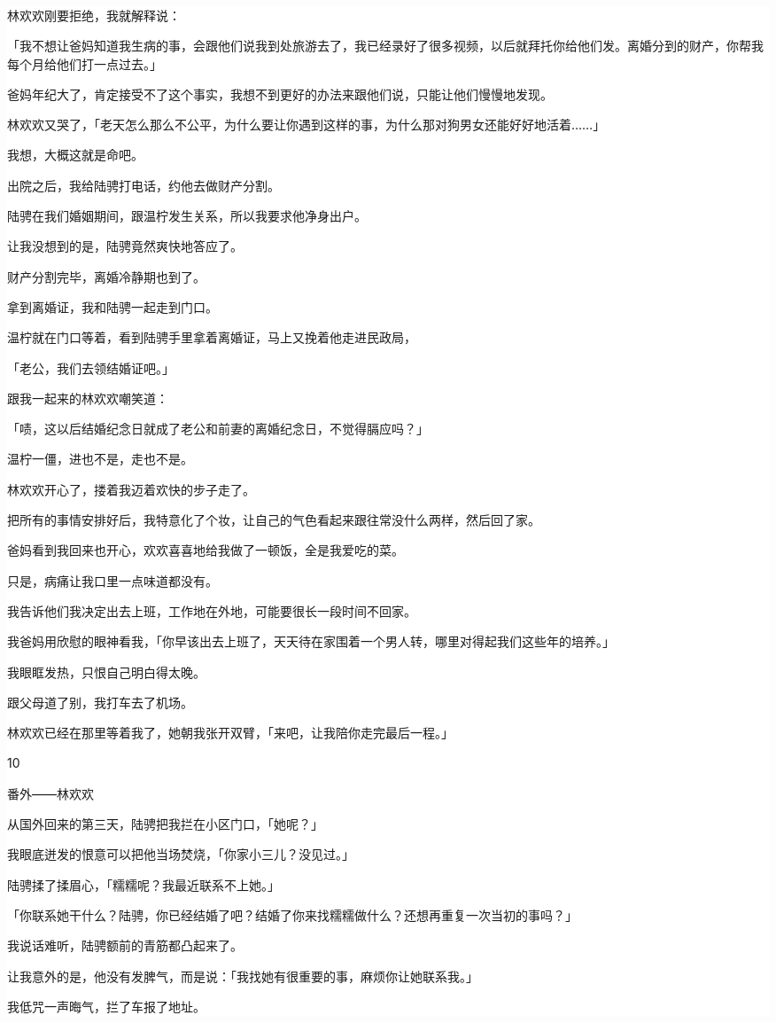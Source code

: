林欢欢刚要拒绝，我就解释说：

「我不想让爸妈知道我生病的事，会跟他们说我到处旅游去了，我已经录好了很多视频，以后就拜托你给他们发。离婚分到的财产，你帮我每个月给他们打一点过去。」

爸妈年纪大了，肯定接受不了这个事实，我想不到更好的办法来跟他们说，只能让他们慢慢地发现。

林欢欢又哭了，「老天怎么那么不公平，为什么要让你遇到这样的事，为什么那对狗男女还能好好地活着……」

我想，大概这就是命吧。

出院之后，我给陆骋打电话，约他去做财产分割。

陆骋在我们婚姻期间，跟温柠发生关系，所以我要求他净身出户。

让我没想到的是，陆骋竟然爽快地答应了。

财产分割完毕，离婚冷静期也到了。

拿到离婚证，我和陆骋一起走到门口。

温柠就在门口等着，看到陆骋手里拿着离婚证，马上又挽着他走进民政局，

「老公，我们去领结婚证吧。」

跟我一起来的林欢欢嘲笑道：

「啧，这以后结婚纪念日就成了老公和前妻的离婚纪念日，不觉得膈应吗？」

温柠一僵，进也不是，走也不是。

林欢欢开心了，搂着我迈着欢快的步子走了。

把所有的事情安排好后，我特意化了个妆，让自己的气色看起来跟往常没什么两样，然后回了家。

爸妈看到我回来也开心，欢欢喜喜地给我做了一顿饭，全是我爱吃的菜。

只是，病痛让我口里一点味道都没有。

我告诉他们我决定出去上班，工作地在外地，可能要很长一段时间不回家。

我爸妈用欣慰的眼神看我，「你早该出去上班了，天天待在家围着一个男人转，哪里对得起我们这些年的培养。」

我眼眶发热，只恨自己明白得太晚。

跟父母道了别，我打车去了机场。

林欢欢已经在那里等着我了，她朝我张开双臂，「来吧，让我陪你走完最后一程。」

10

番外——林欢欢

从国外回来的第三天，陆骋把我拦在小区门口，「她呢？」

我眼底迸发的恨意可以把他当场焚烧，「你家小三儿？没见过。」

陆骋揉了揉眉心，「糯糯呢？我最近联系不上她。」

「你联系她干什么？陆骋，你已经结婚了吧？结婚了你来找糯糯做什么？还想再重复一次当初的事吗？」

我说话难听，陆骋额前的青筋都凸起来了。

让我意外的是，他没有发脾气，而是说：「我找她有很重要的事，麻烦你让她联系我。」

我低咒一声晦气，拦了车报了地址。
